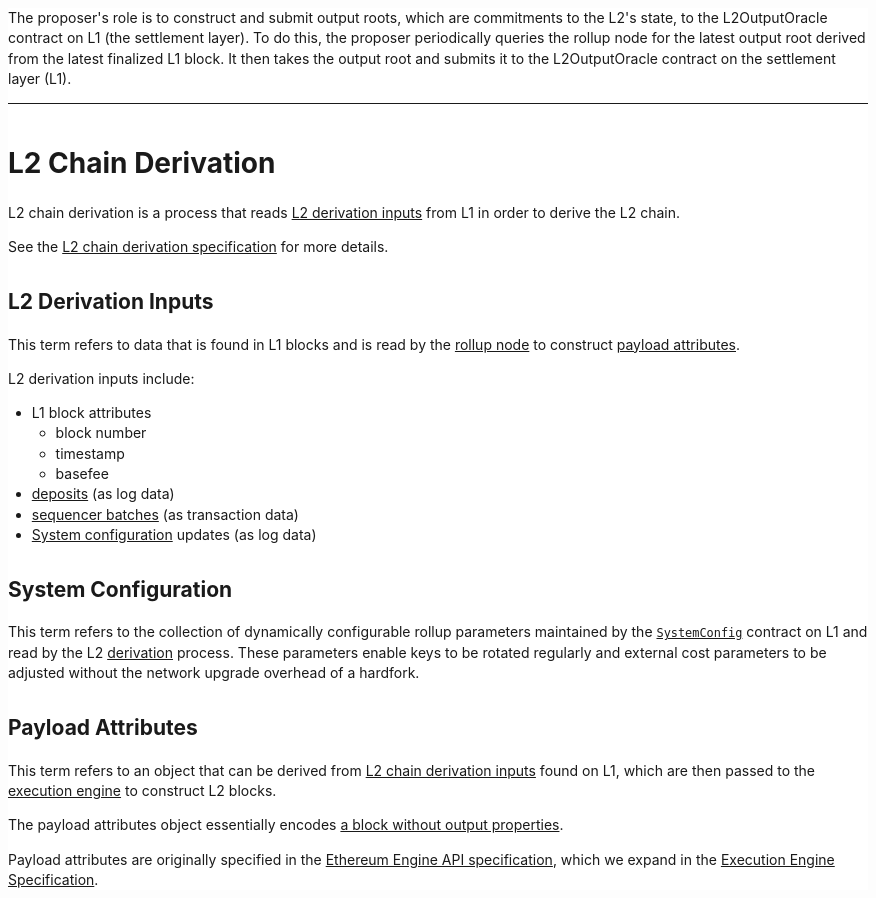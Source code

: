 [proposer]: glossary.md#proposer

The proposer's role is to construct and submit output roots, which are commitments to the L2's state, to the
L2OutputOracle contract on L1 (the settlement layer). To do this, the proposer periodically queries the rollup node for
the latest output root derived from the latest finalized L1 block. It then takes the output root and submits it to the
L2OutputOracle contract on the settlement layer (L1).

------------------------------------------------------------------------------------------------------------------------

# L2 Chain Derivation

[derivation]: glossary.md#L2-chain-derivation

L2 chain derivation is a process that reads [L2 derivation inputs][deriv-inputs] from L1 in order to derive the L2
chain.

See the [L2 chain derivation specification][derivation-spec] for more details.

## L2 Derivation Inputs

[deriv-inputs]: glossary.md#l2-derivation-inputs

This term refers to data that is found in L1 blocks and is read by the [rollup node][rollup-node] to construct [payload
attributes][payload-attr].

L2 derivation inputs include:

- L1 block attributes
  - block number
  - timestamp
  - basefee
- [deposits] (as log data)
- [sequencer batches][sequencer-batch] (as transaction data)
- [System configuration][system-config] updates (as log data)

## System Configuration

[system-config]: glossary.md#system-configuration

This term refers to the collection of dynamically configurable rollup parameters maintained
by the [`SystemConfig`](./system_config.md) contract on L1 and read by the L2 [derivation] process.
These parameters enable keys to be rotated regularly and external cost parameters to be adjusted
without the network upgrade overhead of a hardfork.

## Payload Attributes

[payload-attr]: glossary.md#payload-attributes

This term refers to an object that can be derived from [L2 chain derivation inputs][deriv-inputs] found on L1, which are
then passed to the [execution engine][execution-engine] to construct L2 blocks.

The payload attributes object essentially encodes [a block without output properties][block].

Payload attributes are originally specified in the [Ethereum Engine API specification][engine-api], which we expand in
the [Execution Engine Specification](exec-engine.md).


[L1]: glossary.md#layer-1-L1
[L2]: glossary.md#layer-2-L2
[block]: glossary.md#block
[EOA]: glossary.md#EOA
[mpt]: glossary.md#merkle-patricia-trie
[reorg]: glossary.md#chain-re-organization
[predeploy]: glossary.md#predeployed-contract-predeploy
[preinstall]: glossary.md#preinstalled-contract-preinstall
[receipt]: glossary.md#receipt
[transaction-type]: glossary.md#transaction-type
[EIP-2718]: https://eips.ethereum.org/EIPS/eip-2718
[fork-choice-rule]: glossary.md#fork-choice-rule
[sequencing]: glossary.md#sequencing
[sequencer]: glossary.md#sequencer
[sequencing-window]: glossary.md#sequencing-window
[sequencing-epoch]: glossary.md#sequencing-epoch
[l1-origin]: glossary.md#l1-origin
[deposits]: glossary.md#deposits
[deposits-spec]: deposits.md
[deposited]: glossary.md#deposited-transaction
[deposits-spec]: deposits.md
[l1-attr-deposit]: glossary.md#l1-attributes-deposited-transaction
[l1-attributes-tx-spec]: deposits.md#l1-attributes-deposited-transaction
[user-deposited]: glossary.md#user-deposited-transaction
[tx-deposits-spec]: deposits.md#user-deposited-transactions
[depositing-call]: glossary.md#depositing-call
[depositing-tx]: glossary.md#depositing-transaction
[depositor]: glossary.md#depositor
[deposit-tx-type]: glossary.md#deposited-transaction-type
[spec-deposit-tx-type]: deposits.md#the-deposited-transaction-type
[deposit-contract]: glossary.md#deposit-contract
[withdrawals]: glossary.md#withdrawals
[relayer]: glossary.md#withdrawals
[finalization-period]: glossary.md#finalization-period
[batch-submission]: glossary.md#batch-submission
 [data-availability]: glossary.md#data-availability
[avail-provider]: glossary.md#data-availability-provider
[sequencer-batch]: glossary.md#sequencer-batch
[channel]: glossary.md#channel
[frame-format]: derivation.md#frame-format
[channel-frame]: glossary.md#channel-frame
[batcher]: glossary.md#batcher
[batcher-transaction]: glossary.md#batcher-transaction
[channel-timeout]: glossary.md#channel-timeout
[reset-channel-buffer]: derivation.md#resetting-channel-buffering
[l2-output-root-proposals]: glossary.md#l2-output-root-proposals
[building-payload-attr]: rollup-node.md#building-the-payload-attributes
[l2-genesis]: glossary.md#l2-genesis-block
[l2-chain-inception]: glossary.md#L2-chain-inception
[safe-l2-block]: glossary.md#safe-l2-block
[safe-l2-head]: glossary.md#safe-l2-head
[unsafe-l2-block]: glossary.md#unsafe-l2-block
[unsafe-l2-head]: glossary.md#unsafe-l2-head
[consolidation]: glossary.md#unsafe-block-consolidation
[engine-queue]: derivation.md#engine-queue
[finalized-l2-head]: glossary.md#finalized-l2-head
[finality]: https://hackmd.io/@prysmaticlabs/finality
[address-aliasing]: glossary.md#address-aliasing
[rollup-node]: glossary.md#rollup-node
[rollup driver]: glossary.md#rollup-driver
[l1-attr-predeploy]: glossary.md#l1-attributes-predeployed-contract
[l2-output]: glossary.md#l2-output-root
[output-oracle]: glossary.md#l2-output-oracle-contract
[validator]: glossary.md#validator
[fault-proof]: glossary.md#fault-proof
[time-slot]: glossary.md#time-slot
[block-time]: glossary.md#block-time
[unsafe-sync]: glossary.md#unsafe-sync
[execution-engine]: glossary.md#execution-engine
[derivation-spec]: derivation.md
[rollup-node-spec]: rollup-node.md
[mpt-details]: https://github.com/norswap/nanoeth/blob/d4c0c89cc774d4225d16970aa44c74114c1cfa63/src/com/norswap/nanoeth/trees/patricia/README.md
[trie]: https://en.wikipedia.org/wiki/Trie
[bloom filter]: https://en.wikipedia.org/wiki/Bloom_filter
[Solidity events]: https://docs.soliditylang.org/en/latest/contracts.html?highlight=events#events
[nano-header]: https://github.com/norswap/nanoeth/blob/cc5d94a349c90627024f3cd629a2d830008fec72/src/com/norswap/nanoeth/blocks/BlockHeader.java#L22-L156
[yellow]: https://ethereum.github.io/yellowpaper/paper.pdf
[engine-api]: https://github.com/ethereum/execution-apis/blob/main/src/engine/shanghai.md#PayloadAttributesV2
[merge]: https://ethereum.org/en/eth2/merge/
[mempool]: https://www.quicknode.com/guides/defi/how-to-access-ethereum-mempool
[L1 consensus layer]: https://github.com/ethereum/consensus-specs/#readme
[cannon]: https://github.com/ethereum-optimism/cannon
[eip4844]: https://www.eip4844.com/